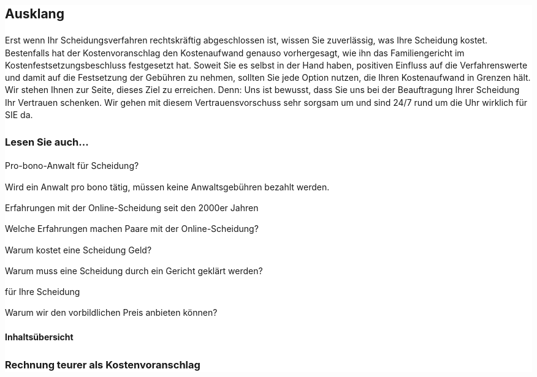 ## Ausklang

Erst wenn Ihr Scheidungsverfahren rechtskräftig abgeschlossen ist, wissen Sie zuverlässig, was Ihre Scheidung kostet. Bestenfalls hat der Kostenvoranschlag den Kostenaufwand genauso vorhergesagt, wie ihn das Familiengericht im Kostenfestsetzungsbeschluss festgesetzt hat. Soweit Sie es selbst in der Hand haben, positiven Einfluss auf die Verfahrenswerte und damit auf die Festsetzung der Gebühren zu nehmen, sollten Sie jede Option nutzen, die Ihren Kostenaufwand in Grenzen hält. Wir stehen Ihnen zur Seite, dieses Ziel zu erreichen. Denn: Uns ist bewusst, dass Sie uns bei der Beauftragung Ihrer Scheidung Ihr Vertrauen schenken. Wir gehen mit diesem Vertrauensvorschuss sehr sorgsam um und sind 24/7 rund um die Uhr wirklich für SIE da.

### Lesen Sie auch...

Pro-bono-Anwalt für Scheidung?

Wird ein Anwalt pro bono tätig, müssen keine Anwaltsgebühren bezahlt werden.

Erfahrungen mit der Online-Scheidung seit den 2000er Jahren

Welche Erfahrungen machen Paare mit der Online-Scheidung?

Warum kostet eine Scheidung Geld?

Warum muss eine Scheidung durch ein Gericht geklärt werden?

für Ihre Scheidung

Warum wir den vorbildlichen Preis anbieten können?

#### Inhaltsübersicht

### Rechnung teurer als Kostenvoranschlag